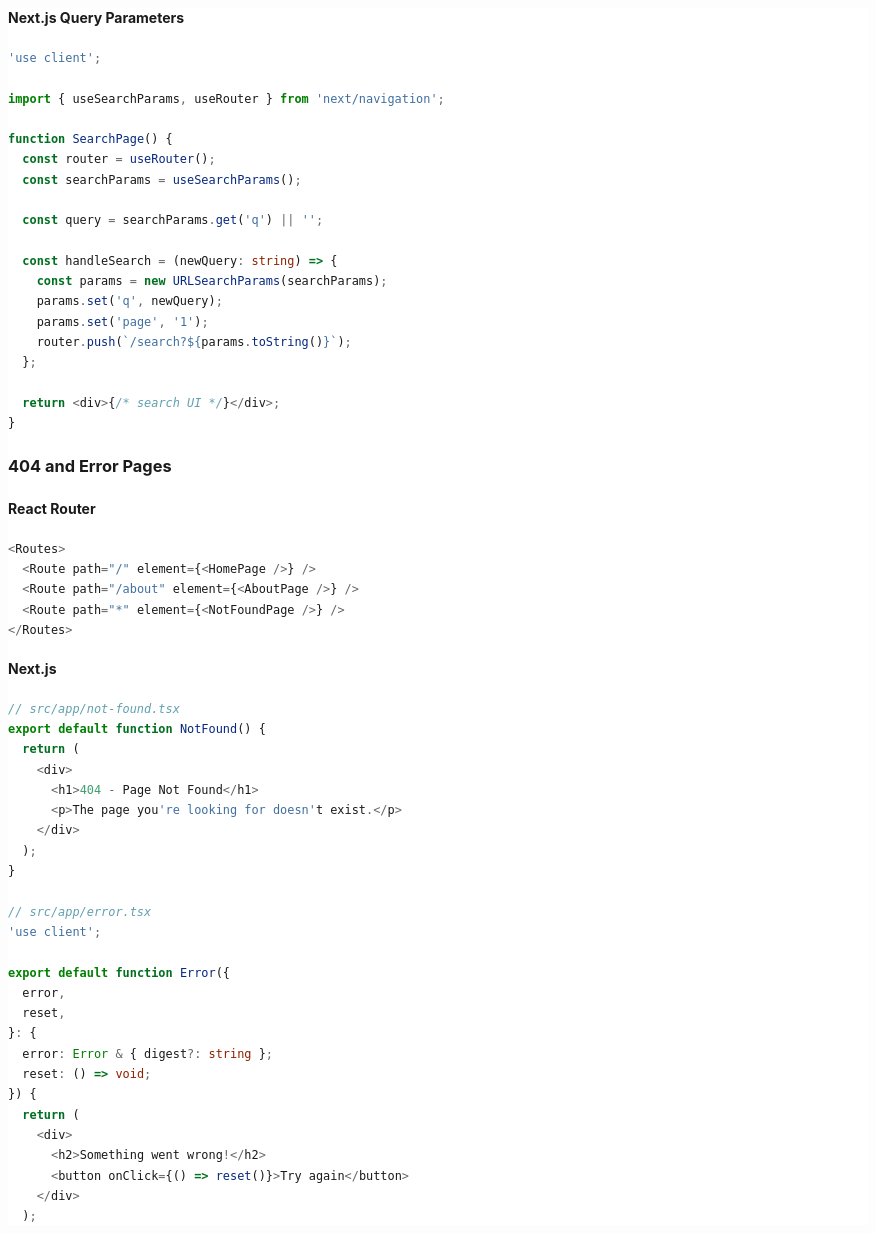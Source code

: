 #### Next.js Query Parameters

```typescript
'use client';

import { useSearchParams, useRouter } from 'next/navigation';

function SearchPage() {
  const router = useRouter();
  const searchParams = useSearchParams();
  
  const query = searchParams.get('q') || '';

  const handleSearch = (newQuery: string) => {
    const params = new URLSearchParams(searchParams);
    params.set('q', newQuery);
    params.set('page', '1');
    router.push(`/search?${params.toString()}`);
  };

  return <div>{/* search UI */}</div>;
}
```

### 404 and Error Pages

#### React Router

```typescript
<Routes>
  <Route path="/" element={<HomePage />} />
  <Route path="/about" element={<AboutPage />} />
  <Route path="*" element={<NotFoundPage />} />
</Routes>
```

#### Next.js

```typescript
// src/app/not-found.tsx
export default function NotFound() {
  return (
    <div>
      <h1>404 - Page Not Found</h1>
      <p>The page you're looking for doesn't exist.</p>
    </div>
  );
}

// src/app/error.tsx
'use client';

export default function Error({
  error,
  reset,
}: {
  error: Error & { digest?: string };
  reset: () => void;
}) {
  return (
    <div>
      <h2>Something went wrong!</h2>
      <button onClick={() => reset()}>Try again</button>
    </div>
  );
```